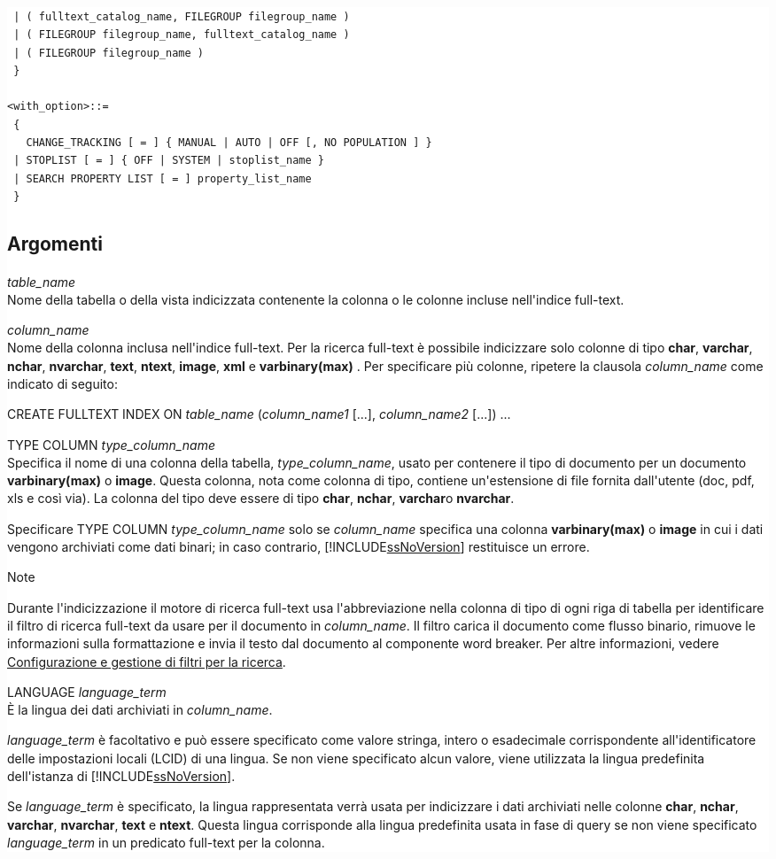 ```  
 | ( fulltext_catalog_name, FILEGROUP filegroup_name )  
 | ( FILEGROUP filegroup_name, fulltext_catalog_name )  
 | ( FILEGROUP filegroup_name )  
 }  
  
<with_option>::=  
 {  
   CHANGE_TRACKING [ = ] { MANUAL | AUTO | OFF [, NO POPULATION ] }   
 | STOPLIST [ = ] { OFF | SYSTEM | stoplist_name }  
 | SEARCH PROPERTY LIST [ = ] property_list_name   
 }  
```  
  
## <a name="arguments"></a>Argomenti
*table_name*       
Nome della tabella o della vista indicizzata contenente la colonna o le colonne incluse nell'indice full-text.  
  
*column_name*       
Nome della colonna inclusa nell'indice full-text. Per la ricerca full-text è possibile indicizzare solo colonne di tipo **char**, **varchar**, **nchar**, **nvarchar**, **text**, **ntext**, **image**, **xml** e **varbinary(max)** . Per specificare più colonne, ripetere la clausola *column_name* come indicato di seguito:  
  
CREATE FULLTEXT INDEX ON *table_name* (*column_name1* [...], *column_name2* [...]) ...  
  
TYPE COLUMN *type_column_name*       
Specifica il nome di una colonna della tabella, *type_column_name*, usato per contenere il tipo di documento per un documento **varbinary(max)** o **image**. Questa colonna, nota come colonna di tipo, contiene un'estensione di file fornita dall'utente (doc, pdf, xls e così via). La colonna del tipo deve essere di tipo **char**, **nchar**, **varchar**o **nvarchar**.  
  
Specificare TYPE COLUMN *type_column_name* solo se *column_name* specifica una colonna **varbinary(max)** o **image** in cui i dati vengono archiviati come dati binari; in caso contrario, [!INCLUDE[ssNoVersion](../../includes/ssnoversion-md.md)] restituisce un errore.  
  
> [!NOTE]  
> Durante l'indicizzazione il motore di ricerca full-text usa l'abbreviazione nella colonna di tipo di ogni riga di tabella per identificare il filtro di ricerca full-text da usare per il documento in *column_name*. Il filtro carica il documento come flusso binario, rimuove le informazioni sulla formattazione e invia il testo dal documento al componente word breaker. Per altre informazioni, vedere [Configurazione e gestione di filtri per la ricerca](../../relational-databases/search/configure-and-manage-filters-for-search.md).  
  
LANGUAGE *language_term*       
È la lingua dei dati archiviati in *column_name*.  
  
*language_term* è facoltativo e può essere specificato come valore stringa, intero o esadecimale corrispondente all'identificatore delle impostazioni locali (LCID) di una lingua. Se non viene specificato alcun valore, viene utilizzata la lingua predefinita dell'istanza di [!INCLUDE[ssNoVersion](../../includes/ssnoversion-md.md)].  
  
Se *language_term* è specificato, la lingua rappresentata verrà usata per indicizzare i dati archiviati nelle colonne **char**, **nchar**, **varchar**, **nvarchar**, **text** e **ntext**. Questa lingua corrisponde alla lingua predefinita usata in fase di query se non viene specificato *language_term* in un predicato full-text per la colonna.  
  